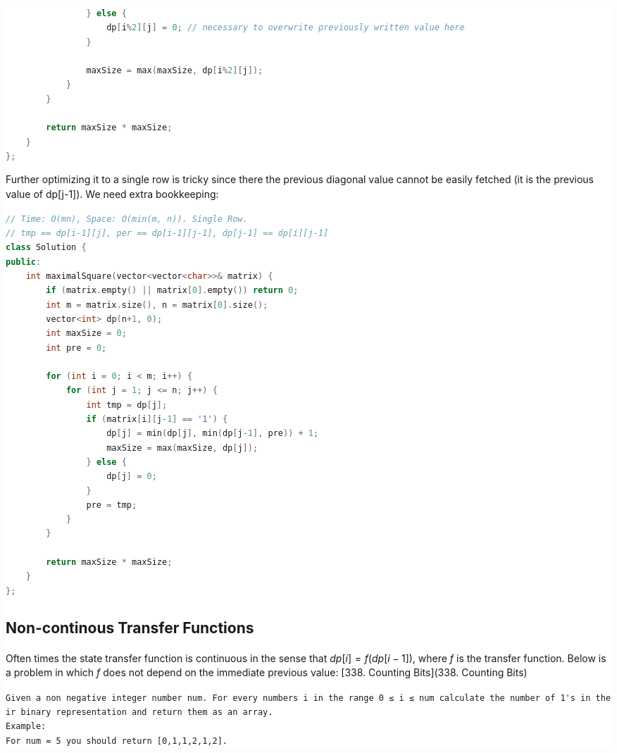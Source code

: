 ```c++
                } else {
                    dp[i%2][j] = 0; // necessary to overwrite previously written value here
                }

                maxSize = max(maxSize, dp[i%2][j]);
            }
        }
        
        return maxSize * maxSize;
    }
};
```

Further optimizing it to a single row is tricky since there the previous diagonal value cannot be easily fetched (it is the previous value of dp[j-1]). We need extra bookkeeping:

```c++
// Time: O(mn), Space: O(min(m, n)). Single Row.
// tmp == dp[i-1][j], per == dp[i-1][j-1], dp[j-1] == dp[i][j-1]
class Solution {
public:
    int maximalSquare(vector<vector<char>>& matrix) {
        if (matrix.empty() || matrix[0].empty()) return 0;
        int m = matrix.size(), n = matrix[0].size();
        vector<int> dp(n+1, 0);
        int maxSize = 0;
        int pre = 0;
        
        for (int i = 0; i < m; i++) {
            for (int j = 1; j <= n; j++) {
                int tmp = dp[j];
                if (matrix[i][j-1] == '1') {
                    dp[j] = min(dp[j], min(dp[j-1], pre)) + 1;
                    maxSize = max(maxSize, dp[j]);
                } else {
                    dp[j] = 0;
                }
                pre = tmp;
            }
        }
        
        return maxSize * maxSize;
    }
};
```



## Non-continous Transfer Functions
Often times the state transfer function is continuous in the sense that $dp[i] = f(dp[i-1])$, where $f$ is the transfer function. Below is a problem in which $f$ does not depend on the immediate previous value:
[338. Counting Bits](338. Counting Bits)
```
Given a non negative integer number num. For every numbers i in the range 0 ≤ i ≤ num calculate the number of 1's in their binary representation and return them as an array.
Example:
For num = 5 you should return [0,1,1,2,1,2].
```
